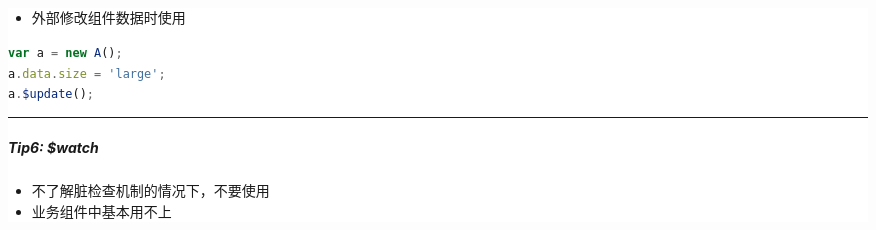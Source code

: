 - 外部修改组件数据时使用

```javascript
var a = new A();
a.data.size = 'large';
a.$update();
```

------

##### Tip6: $watch

- 不了解脏检查机制的情况下，不要使用
- 业务组件中基本用不上

